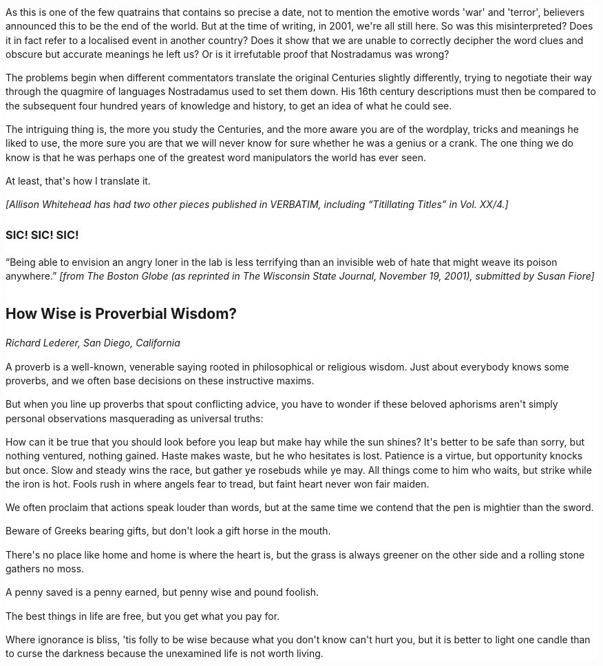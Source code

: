 As this is one of the few quatrains that contains so precise a date, not to mention the emotive words 'war' and 'terror', believers announced this to be the end of the world. But at the time of writing, in 2001, we're all still here. So was this misinterpreted? Does it in fact refer to a localised event in another country? Does it show that we are unable to correctly decipher the word clues and obscure but accurate meanings he left us? Or is it irrefutable proof that Nostradamus was wrong?

The problems begin when different commentators translate the original Centuries slightly differently, trying to negotiate their way through the quagmire of languages Nostradamus used to set them down. His 16th century descriptions must then be compared to the subsequent four hundred years of knowledge and history, to get an idea of what he could see.

The intriguing thing is, the more you study the Centuries, and the more aware you are of the wordplay, tricks and meanings he liked to use, the more sure you are that we will never know for sure whether he was a genius or a crank. The one thing we do know is that he was perhaps one of the greatest word manipulators the world has ever seen.

At least, that's how I translate it.

*[Allison Whitehead has had two other pieces published in VERBATIM, including &ldquo;Titillating Titles&rdquo; in Vol. XX/4.]*


### SIC! SIC! SIC!

&ldquo;Being able to envision an angry loner in the lab is less terrifying than an invisible web of hate that might weave its poison anywhere.&rdquo; *[from The Boston Globe (as reprinted in The Wisconsin State Journal, November 19, 2001), submitted by Susan Fiore]*

## How Wise is Proverbial Wisdom?
*Richard Lederer, San Diego, California*

A proverb is a well-known, venerable saying rooted in philosophical or religious wisdom. Just about everybody knows some proverbs, and we often base decisions on these instructive maxims. 

But when you line up proverbs that spout conflicting advice, you have to wonder if these beloved aphorisms aren't simply personal observations masquerading as universal truths:

How can it be true that you should look before you leap but make hay while the sun shines? It's better to be safe than sorry, but nothing ventured, nothing gained. Haste makes waste, but he who hesitates is lost. Patience is a virtue, but opportunity knocks but once. Slow and steady wins the race, but gather ye rosebuds while ye may. All things come to him who waits, but strike while the iron is hot. Fools rush in where angels fear to tread, but faint heart never won fair maiden.

We often proclaim that actions speak louder than words, but at the same time we contend that the pen is mightier than the sword.

Beware of Greeks bearing gifts, but don't look a gift horse in the mouth.

There's no place like home and home is where the heart is, but the grass is always greener on the other side and a rolling stone gathers no moss. 

A penny saved is a penny earned, but penny wise and pound foolish. 

The best things in life are free, but you get what you pay for.

Where ignorance is bliss, 'tis folly to be wise because what you don't know can't hurt you, but it is better to light one candle than to curse the darkness because the unexamined life is not worth living. 


[^a1]: Vox, Valentine, *I Can See Your Lips Moving*, Plato Publishing, 1993
[^a2]: Bergen, Edgar, *How To Become a Ventriloquist,* Presto Books, 1938
[^a3]: Winchell, Paul, *Ventriloquism For Fun and Profit,* I &amp; M Ottemheimer, 1954
[^a4]: *Maher Home Course of Ventriloquism,* Lesson 10, Maher Studios, 1975
[^a5]: *Maher Home Course of Ventriloquism,* Lesson 20, Maher Studios, 1975
[^b1]: *The Oxford English Dictionary,* eds: J.R. Simson and E.S.C. Weiner, 2nd ed. (Oxford: University Press, 1989), s.v. flash sb. 14.
[^b2]: *The Random House Dictionary of the English* *Language,* 2nd ed. (unabridged) (New York: Random House, 1966) s.v.
[^b3]: Wright, Joseph (ed.), *The English Dialect Dictionary. Being the Complete Vocabulary of All Dialect Words*... [etc.]. (Oxford: University Press, 1900) s.v.
[^b4]: Anonymous, &ldquo;Subsidences in the Cheshire Salt District,&rdquo; *Dublin Review* 104 (1889): 430-1.
[^b5]: For place-name references, see the extensive guide by the English Dialect Society (Cambridge: University Press), including *The Place-Names of Cumberland* (Vol. 22 [1952], p. 473), and *The Place-Names of the West-Riding of Yorkshire* (Vol. 36 [1961-3], pp. 36, 168).
[^b6]: Temple Chevallier, &ldquo;*Eshe,* *ushaw,* and *flass*,&rdquo; *Notes and Queries* I/12 (1855): 74; Ceyrep, &ldquo;*Flass*,&rdquo; *Notes and Queries* I/12 (1855): 112.
[^b7]: Wulstan, &ldquo;*Eshe,* *ushaw,* and *flass*.&rdquo; *Notes and Queries* I/12 (1855): 150
[^b8]: Wright lists a borrowing in French, *flaque* (Old French *flache*) with the meaning 'petite mare d'eau sans profundeur,' (from Adolphe Hatzfeld, *Dictionnaire général de la langue française du commencement du XVII e siècle jusqu'à nos jours* [Paris: C. Delagrave, 1895, 1900]), s.v. Other derivations have been less certain. See Oscar Bloch and Walther von Wartburg, *Dictionnaire étymologique de l langue française* (Paris: Presses Universitaires de France, 1968), s.v.; Jacqueline Pinoche, *Dictionnaire étymologique du français* (Paris; Robert, 1979), s.v.
[^b9]: On the relationship between 'water' and 'low (watery) field,' compare Latin *aqua* and German *Aue* (as in *Nassau*)*.*
[^c1]: This versatile phrase, evidently onomatopoeia for &ldquo;sound of rapid, quasi-percussive process&rdquo; and hence applicable to a wide variety of events from a #10 tomato can falling off a pantry shelf to a thermonuclear test, has achieved surprising currency in just a few years, owing in part to its use in the dialogue of TV shows such as The Sopranos. Although its origin is obscure—young white urban English-speakers in mid-Atlantic states is our best guess –it is probably safe to rule out a connection with *Battambang*, the name both of Cambodia's second-largest city and of the major rice-producing province of which it is the capital.
[^c2]: For a complete chart of the IPA, as revised to 1993, visit http://www2.arts.gla.ac.uk/IPA/fullchart.html. In the Germanic languages, so-called &ldquo;strong&rdquo; verbs often distinguish between present- and past-tense forms by altering the vowel in this fashion, as in s*peak/spoke* (originally *spake*), *write/wrote, wake/woke, sing/sang, spit/spat,* and *heave/hove* (though this last verb has in recent times been turned into a &ldquo;weak&rdquo; verb with the past tense *heaved*). Linguists refer to this sort of vowel shift to denote different function of the same stem as *ablaut,* German for &ldquo;off sound.&rdquo;
[^c3]: Hypenated and with initial capital Zs, *Zig-Zag* also is the brand name for a famous brand of French cigarette papers. Visitors to the site *www.zigzag.com* will be told that the first cigarette paper as such was supposedly improvised by a zouave on the battlefield of Sevastapol: After his clay pipe was shattered by a bullet the infantryman rolled some tobacco in &ldquo;a piece of paper torn from his bag of gunpowder,&rdquo; thus inventing the cigarette. While this is possible, it is more likely that what he actually used was the wrapping for an individual cartridge: Towards the end of the muzzle-loading era, ball and powder came to be pre-packaged with the powder already measured; after tearing the end off the paper cartridge with one's teeth, one poured the powder down the barrel, then rolled the ball in after it, tamping both home using the cartridge paper for wadding. One may suppose in any case that residual specks of gunpowder helped keep the zouave's tobacco alight, whatever the effect on his lungs; and, indeed, most American cigarettes to this day include trace amounts of saltpeter (potassium nitrate, one of the three ingredients in black powder, often in the ratio of one part saltpeter, two parts sulfur, and three parts charcoal) to keep the cigarette from going out between puffs. Zig-Zag papers were virtually unknown in America until the 1960s, except among a small and unfashionable population of roll-your-own tobacco smokers; but the burgeoning market in marijuana changed all that, and led to the trademark icon of the bearded Zig-Zag man being reproduced on T-shirts and parodied in underground comics, e.g. as the model (if unconsciously so) for the face of Robert Crumb's hirsute sage, Mr. Natural (whose long gown and portly figure, however, were almost certainly drawn from a supporting character in Rudolph Dirks's pioneering sequential comic strip *The Katzenjammer Kids,* which began publication in 1897).
[^c4]: For a thoughful article on the rise of hip-hop music, see Kelefa Sanneh's &ldquo;Gettin' Paid,&rdquo; *The New Yorker*, Aug. 20/27, 2001, pp. 60-76, together with the photo portfolio on hip-hop artists by Martin Schoeller on page 125-137 of the same issue.
[^c5]: This can also be an noun, as in &ldquo;Quaker singsong,&rdquo; a style of recitation still used by old-fashioned or rural Friends. (I am indebted to the late Thomas Bassett for this usage.) The musical term for its opposite—singing in a manner which resembles speech—is called *Sprechstimme* (&ldquo;speech-voice&rdquo;), and came into its own with the Second Viennese School's operas such as Alban Berg's *Wozzeck,* early in the 20th century. Prior to that time, speech had been emulated in music almost entirely through the use of recitative.
[^c6]: Compare *dong* and *ding-a-ling*, the latter probably derived from the verb *dangle* and prominent in the title and lyrics of a risqué pop song first recorded by David Bartholomew for the King label in 1952, a cover of which was issued by the Bees rhythm-and-blues group two years later under the title &ldquo;Toy Bell.&rdquo; Rock music scholar Jerry Osborne (*http://www.jerryosborne.com*) observes that &ldquo;[w]ith so many rock and roll classics to his credit—both as a singer and songwriter—it is ironic that Chuck Berry's only No. 1 hit on the Pop charts would be 'My Ding-A-Ling,' a novelty tune recorded just for fun in front of a live audience.&rdquo;
[^c7]: A *ticktack*, on the other hand, was a tack on a string, formerly attached by Hallowe'en pranksters to the frame of a window so that it would rattle at the pane when the wind blew; see *Penrod,* Booth Tarkington's classic novel of early 1900s boyhood. On the other hand, the *tick-tack* of the American name for the game the British call *naughts* and *crosses—tick-tack-toe—* almost certainly represents the action of marking an X, the &ldquo;toe&rdquo; being &ldquo;O&rdquo; with a T in front for emphasis and articulation.
[^c8]: *Knick-knack* apparently derives from *knack* in its now-obsolete meaning of 'cleverly designed device,' derived from Middle Dutch *cnacken,* &ldquo;'o strike.' *Bric-a-brac* is from French, one of a cluster of words about collecting from a variety of sources: *bric-à-brac* means both such merchnadise and the store where it is sold, *de bric et de broc* means 'from here and there' or 'having pieces of varied provenance,' and *bricoler* means 'to be a jack-of-all-trades.'
[^c9]: &ldquo;Splish Splash&rdquo; was written by Darin (the stage name of Walden Roberto Cassotto, born in Manhattan in a then-Italian neighborhood in East Harlem in 1936) on a dare: John Pidgeon, in an essay in the website *http://www.bobbydarin.net/crooner.html,* writes that during a visit Darin made to the mother of disc jockey Murray Kaufman, she &ldquo;taunted him to compose a song with the line 'Splish splash, I was taking a bath.' A ragbag of rock'n'roll cliches, it nevertheless impressed [Atlantic Records' Ahmet] Ertegun, who agreed to produce it himself although the extent of his enthusiasm might be measured by his allocating no more than 90 minutes for the recording session,&rdquo; which took place on April 10, 1958; the single would sell over a million copies.
[^c10]: Carroll's *snicker-snack*, describing the fatal stroke which slew the Jabberwock, was almost certainly derived from *snickersnee,* a bladed weapon of a size between a knife and a sword; it comes from the Dutch phrase steken of *snijden,* 'stab or cut.'
[^c11]: The song inroduces the defendant in Trial by Jury, the duo's second collaboration, commissioned by Richard D'Oyly Carte as a curtain-raiser (for Offenbach's *La Périchole*); it opened at the Royalty Theatre in London on March 25, 1875 and ran almost to the end of that year. *Tink-a-tank* represents the sound of a mandolin or tenor banjo played with a flatpick, as an astute bit of stage business included in this spring's production by the Ridgewood (NJ) Gilbert and Sullivan Society revealed to this columnist after forty years of supposing it nothing more than the nonsense-refrain syllables it appears to be on the printed page.
[^c12]: And *Bristol-fashion*, in its longer form, presumably from that port's function as a major depot of the British navy, and unrelated to the euphemism *Bristols* for 'breasts,' which is probably analogous, in its use of most of the consonants and vowels of the real thing, to such terms as figure in a bumper sticker we saw recently: &ldquo;Gosh is Where People Go Who Don't Believe in Heck.&rdquo; See Ralph H. Emerson's astute article &ldquo;Denaturized Profanity in English,&rdquo; <span class="VERBATIM-Small CharOverride-8">VERBATIM XXVI/2 (Spring 2001).
[^c13]: This usage was already old at the time of London's &ldquo;Kit-Kat Club,&rdquo; so called from its meeting at a tavern called the Cat and Fiddle (Christopher Cat, proprietor), which flourished from 1703 to 1733 as a center for Whig party adherents, including the leading contributors to the journal *The Spectator,* Joseph Addison (author of the familiar poem &ldquo;The Spacious Firmament&rdquo;) and Richard Steele.
[^c14]: Synonym: *up the wazoo,* both being euphemisms for *ass(hole)* in its anatomical rather than sociological sense. Ying-yang is a garbling of *Yin/Yang* (the female and male principles of the universe according to Taoism) making both halves of the doublet more regular. A similar &ldquo;regularization&rdquo; of a foreign expression is *hari-kari,* a corruption of *hara-kiri,* Japanese for 'belly-slit' and the vulgar term for the form of suicide-for-homor's-sake more politely known as *seppuku.*
[^c15]: Also featured in popular songs, including the 1957 Little Richard (Penniman) hit &ldquo;The Heeby-Jeebies,&rdquo; and Laura Nyro's mellifluous &ldquo;Oh Yeah Maybe Baby (The Heebie Jeebies),&rdquo; from her final album, *Walk the Dog &amp; Light the Light*(1993).
[^c16]: The *American Heritage Dictionary* gives 'insipid and sentimental' as the first definition and 'lacking vigor or decisiveness; spineless' as the second. The expression originated as a nasty nickname for the English poet Ambrose Philips (1674–1749) in a poem so titled by his contemporary Henry Carey poking fun at Philips's verses for children; following Carey, Alexander Pope satirized Philips under the same name.
[^c17]: Of unknown origin. The name of a Beatles song recorded on the 1968 White Album, and thence adopted by Vincent Bugliosi and Curt Gentry for the title of their book about the multiple slaying by Charles Manson and his &ldquo;family&rdquo; in 1969: *Helter Skelter: The true story of the Manson Murders* (New York: Norton, 1974).
[^c18]: From French *pêle-mêle* (originally *pesle-mesle,* reduplication from *mesler,* 'to mix,' and related to both *mélange* and *meddle.* Not to be confused with *pall-mall*, originally a game in which a wooden ball was struck with a mallet to drive it through a ring suspended at the end of an alley. As a proper noun this was also the name of a fashionable street in London where the game was formerly played, and, in turn, a brand of American cigarette, the display of which was a discreet sign of one's sexual orientation among gay men in the 1960s—in part as an ironic co-option of its advertising slogan, &ldquo;Where Particular People Congregate.&rdquo;
[^c19]: First introduced by the Schlitz brewery in 1963, pop-tops constitued 75% of all drink cans sold just two years later, the year twist-off bottle caps also came into general use—both inventions eliminating that bane of thirsty consumers, the search for a *church key* (can and bottle opener).
[^c20]: From Middle English *hochepot,* 'stew,' a borrowing from old French; sometimes spelled and pronounced *hotch-potch.* From the same source is derived the legal term *hotchpot,* a combining of assorted properties to assure an equal distribution of their total value, e.g. to one's heirs if one dies without making a will.
[^c21]: In a medieval *hurdy-gurdy,* the strings were sounded by being rubbed by a rosined wheel turned by a crank, the individual notes being produced by stopping the non-drone strings with tangents attached to the keys. Later the name came to be used for any crank-driven instrument, such as a barrel-organ. The former usage seems to have been intended in Donovan (Leitch)'s 1968 song &ldquo;The Hurdy Gurdy Man,&rdquo; since its lyrics say that its title character &ldquo;came singing songs (plural) of love,&rdquo; while a barrel-organ's repertory is extremely limited. (Alden and Cali Hackmann of Olympic Musical Instruments make this argument on their web site *http://www.hurdygurdy.com/hg/genfaq.html,* which will tell you everything you ever wanted to know about hurdy-gurdies and then some.)
[^c22]: On the same stretch of road there is a sign reading &ldquo;No Jake Brake Next 2 Miles.&rdquo; We will be grateful to any reader who can enlighten us as to the meaning of this term.
[^c23]: Referring to exaggerated feminine frippery, and by extension frivolousness; possibly derived from *fanfreluche,* French for 'furbelow.'
[^c24]: The *Mau-Mau* appears to have been a term coined by European settlers of Kenya to denote a secret society dominated by the Kikuyu people and two smaller related ethnic groups, the Embu and Meru, which launched attacks on white farmers in 1952. It took the British more than four years to crush the rebellion, which ended in 1957 with the capture, trial, conviction and hanging of its leader, Dedan Kimathi. Many black Kenyans were rounded up and jailed, including Jomo Kenyatta (thanks to the bribing of both the key witness and the trial judge), who was sentenced to seven years in prison, but went on to be the first president of Kenya when British rule ended and the nation became independent in 1964. See *http://www.channel4.com/plus/secret_history/mau8.html.*
[^c25]: Named for a town in India, *dum-dums* expand on impact to inflict maximum trauma; prior to the invention of the soft-nose slug, they were made by carving a notch in in the head of an ordinary bullet.
[^c26]: An edible shark, considered something of a delicacy and served in moderately upscale restaurants.
[^c27]: A very small ungulate, also known as Thompson's gazelle, and indigenous to the savannahs and veldts of southern Africa.
[^c28]: From *pisser* ('to urinate') and *dormir* ('to sleep') respectively. The Cajun term for an evening dance parties in Louisiana bayou country is the *fais do-do,* presumably because one dances till one drops.
[^c29]: Meaning 'arse,' possibly derived from *posterior*.
[^c30]: I.e. 'dinner' and 'anti-aircraft.'
[^c31]: A neo-Mother Goose poem written by Eugene Field (1850-1895), by whose day the &ldquo;Land of Nod&rdquo; mentioned in Genesis (4:16) had already become a synonym for 'dreamland,' 'slumberland,' or the like.
[^c32]: A Irish children's term for 'ocean,' according to the Clancy Brothers and Tommy Makem, who sang a song so titled as part of a kids' folk medley in a live-in-concert recording made during the 1960s.
[^c33]: Sung by the fairy godmother in the feature-length animation film *Cinderella* (1950).